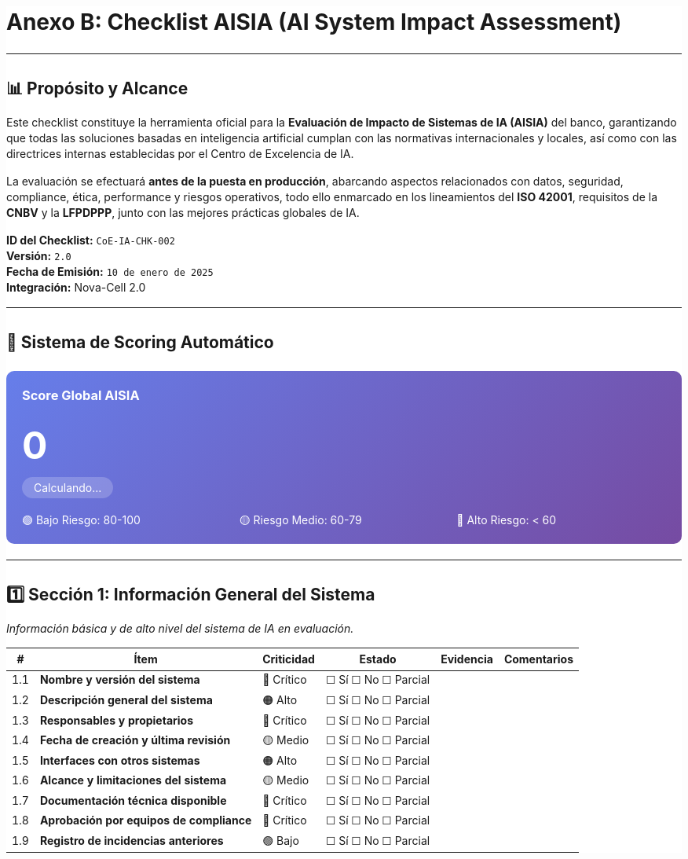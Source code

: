 # Anexo B: Checklist AISIA (AI System Impact Assessment)

---

## 📊 Propósito y Alcance

Este checklist constituye la herramienta oficial para la **Evaluación de Impacto de Sistemas de IA (AISIA)** del banco, garantizando que todas las soluciones basadas en inteligencia artificial cumplan con las normativas internacionales y locales, así como con las directrices internas establecidas por el Centro de Excelencia de IA.

La evaluación se efectuará **antes de la puesta en producción**, abarcando aspectos relacionados con datos, seguridad, compliance, ética, performance y riesgos operativos, todo ello enmarcado en los lineamientos del **ISO 42001**, requisitos de la **CNBV** y la **LFPDPPP**, junto con las mejores prácticas globales de IA.

**ID del Checklist:** `CoE-IA-CHK-002`  
**Versión:** `2.0`  
**Fecha de Emisión:** `10 de enero de 2025`  
**Integración:** Nova-Cell 2.0

---

## 🎯 Sistema de Scoring Automático

<div id="scoring-dashboard" style="background: linear-gradient(135deg, #667eea 0%, #764ba2 100%); padding: 20px; border-radius: 10px; color: white; margin: 20px 0;">
  <h3 style="margin-top: 0;">Score Global AISIA</h3>
  <div style="font-size: 48px; font-weight: bold;" id="scoreGlobal">0</div>
  <div style="margin-top: 10px;">
    <span id="riskLevel" style="padding: 5px 15px; background: rgba(255,255,255,0.2); border-radius: 20px;">Calculando...</span>
  </div>
  <div style="margin-top: 20px; display: grid; grid-template-columns: repeat(3, 1fr); gap: 10px;">
    <div>🟢 Bajo Riesgo: 80-100</div>
    <div>🟡 Riesgo Medio: 60-79</div>
    <div>🔴 Alto Riesgo: < 60</div>
  </div>
</div>

---

## 1️⃣ Sección 1: Información General del Sistema

*Información básica y de alto nivel del sistema de IA en evaluación.*

| # | Ítem | Criticidad | Estado | Evidencia | Comentarios |
|---|------|------------|--------|-----------|-------------|
| 1.1 | **Nombre y versión del sistema** | 🔴 Crítico | ☐ Sí ☐ No ☐ Parcial | | |
| 1.2 | **Descripción general del sistema** | 🟠 Alto | ☐ Sí ☐ No ☐ Parcial | | |
| 1.3 | **Responsables y propietarios** | 🔴 Crítico | ☐ Sí ☐ No ☐ Parcial | | |
| 1.4 | **Fecha de creación y última revisión** | 🟡 Medio | ☐ Sí ☐ No ☐ Parcial | | |
| 1.5 | **Interfaces con otros sistemas** | 🟠 Alto | ☐ Sí ☐ No ☐ Parcial | | |
| 1.6 | **Alcance y limitaciones del sistema** | 🟡 Medio | ☐ Sí ☐ No ☐ Parcial | | |
| 1.7 | **Documentación técnica disponible** | 🔴 Crítico | ☐ Sí ☐ No ☐ Parcial | | |
| 1.8 | **Aprobación por equipos de compliance** | 🔴 Crítico | ☐ Sí ☐ No ☐ Parcial | | |
| 1.9 | **Registro de incidencias anteriores** | 🟢 Bajo | ☐ Sí ☐ No ☐ Parcial | | |